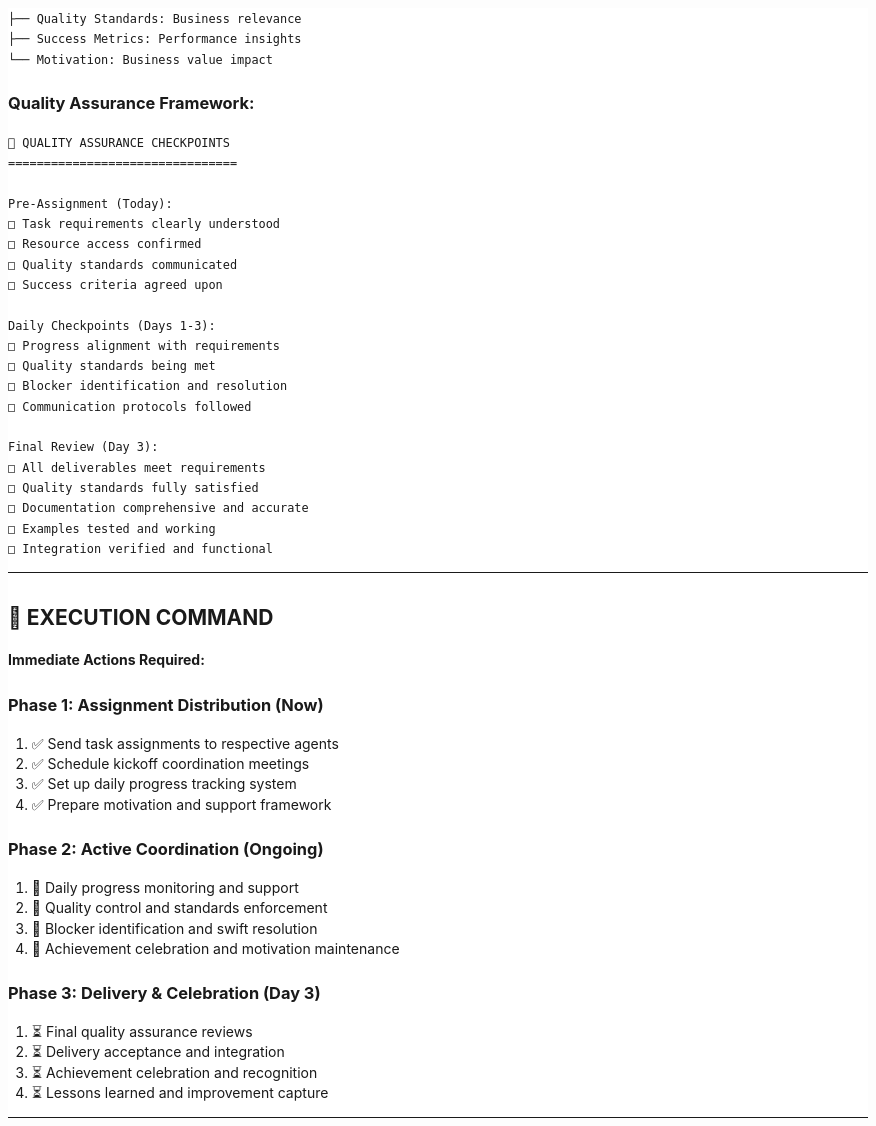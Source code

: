 ```
├── Quality Standards: Business relevance
├── Success Metrics: Performance insights
└── Motivation: Business value impact
```

### **Quality Assurance Framework:**
```
🎯 QUALITY ASSURANCE CHECKPOINTS
================================

Pre-Assignment (Today):
□ Task requirements clearly understood
□ Resource access confirmed
□ Quality standards communicated
□ Success criteria agreed upon

Daily Checkpoints (Days 1-3):
□ Progress alignment with requirements
□ Quality standards being met
□ Blocker identification and resolution
□ Communication protocols followed

Final Review (Day 3):
□ All deliverables meet requirements
□ Quality standards fully satisfied
□ Documentation comprehensive and accurate
□ Examples tested and working
□ Integration verified and functional
```

---

## 🐝 **EXECUTION COMMAND**

**Immediate Actions Required:**

### **Phase 1: Assignment Distribution (Now)**
1. ✅ Send task assignments to respective agents
2. ✅ Schedule kickoff coordination meetings
3. ✅ Set up daily progress tracking system
4. ✅ Prepare motivation and support framework

### **Phase 2: Active Coordination (Ongoing)**
1. 🔄 Daily progress monitoring and support
2. 🔄 Quality control and standards enforcement
3. 🔄 Blocker identification and swift resolution
4. 🔄 Achievement celebration and motivation maintenance

### **Phase 3: Delivery & Celebration (Day 3)**
1. ⏳ Final quality assurance reviews
2. ⏳ Delivery acceptance and integration
3. ⏳ Achievement celebration and recognition
4. ⏳ Lessons learned and improvement capture

---